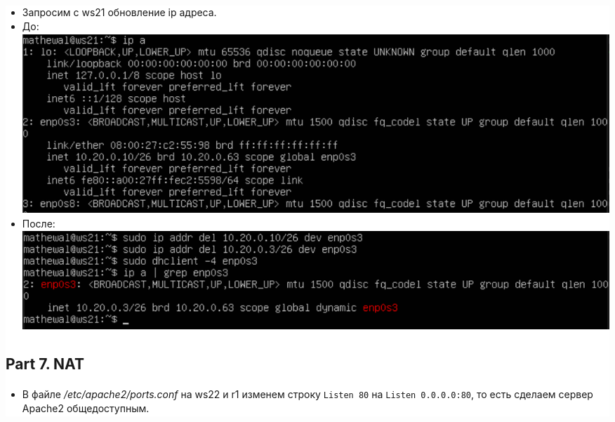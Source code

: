 - Запросим с ws21 обновление ip адреса.
- До:
![conf](./part6/part6_11.png)
- После:
![conf](./part6/part6_12.png)

## Part 7. **NAT**

- В файле */etc/apache2/ports.conf* на ws22 и r1 изменем строку `Listen 80` на `Listen 0.0.0.0:80`, то есть сделаем сервер Apache2 общедоступным.